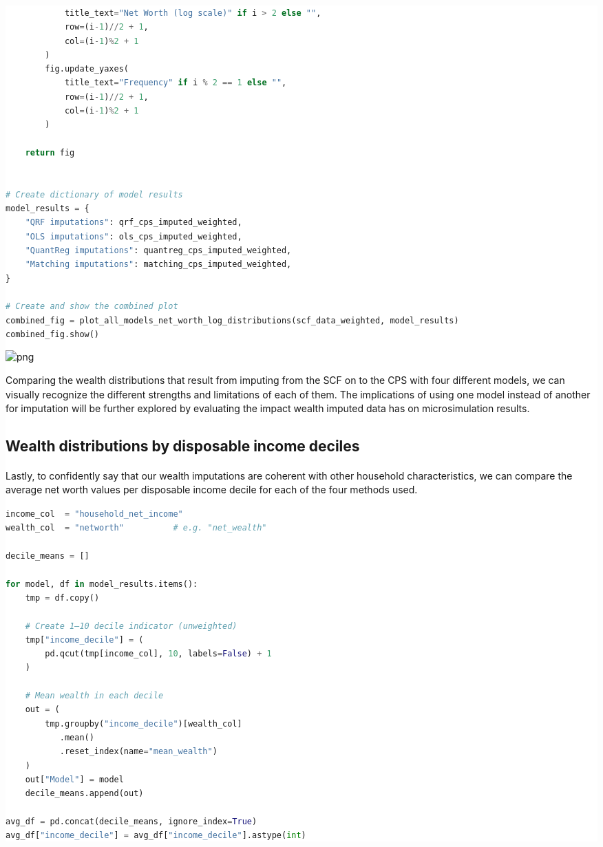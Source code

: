 ```python
            title_text="Net Worth (log scale)" if i > 2 else "",
            row=(i-1)//2 + 1, 
            col=(i-1)%2 + 1
        )
        fig.update_yaxes(
            title_text="Frequency" if i % 2 == 1 else "",
            row=(i-1)//2 + 1, 
            col=(i-1)%2 + 1
        )
    
    return fig


# Create dictionary of model results
model_results = {
    "QRF imputations": qrf_cps_imputed_weighted,
    "OLS imputations": ols_cps_imputed_weighted,
    "QuantReg imputations": quantreg_cps_imputed_weighted,
    "Matching imputations": matching_cps_imputed_weighted,
}

# Create and show the combined plot
combined_fig = plot_all_models_net_worth_log_distributions(scf_data_weighted, model_results)
combined_fig.show()
```
![png](./imputations_model_comparison.png)

Comparing the wealth distributions that result from imputing from the SCF on to the CPS with four different models, we can visually recognize the different strengths and limitations of each of them. The implications of using one model instead of another for imputation will be further explored by evaluating the impact wealth imputed data has on microsimulation results.

## Wealth distributions by disposable income deciles

Lastly, to confidently say that our wealth imputations are coherent with other household characteristics, we can compare the average net worth values per disposable income decile for each of the four methods used. 

```python
income_col  = "household_net_income"
wealth_col  = "networth"          # e.g. "net_wealth"

decile_means = []

for model, df in model_results.items():
    tmp = df.copy()

    # Create 1–10 decile indicator (unweighted)
    tmp["income_decile"] = (
        pd.qcut(tmp[income_col], 10, labels=False) + 1
    )

    # Mean wealth in each decile
    out = (
        tmp.groupby("income_decile")[wealth_col]
           .mean()
           .reset_index(name="mean_wealth")
    )
    out["Model"] = model
    decile_means.append(out)

avg_df = pd.concat(decile_means, ignore_index=True)
avg_df["income_decile"] = avg_df["income_decile"].astype(int)
```
